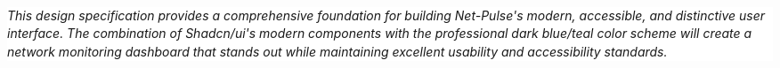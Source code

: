 *This design specification provides a comprehensive foundation for building Net-Pulse's modern, accessible, and distinctive user interface. The combination of Shadcn/ui's modern components with the professional dark blue/teal color scheme will create a network monitoring dashboard that stands out while maintaining excellent usability and accessibility standards.*